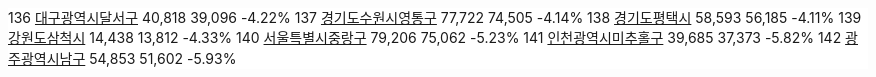   <tr class="item">
    <td>136</td>
    <td><a href="/apt/대구광역시달서구">대구광역시달서구</a></td>
    <td>40,818</td>
    <td>39,096</td>
    <td>-4.22%</td>
  </tr>

  <tr class="item">
    <td>137</td>
    <td><a href="/apt/경기도수원시영통구">경기도수원시영통구</a></td>
    <td>77,722</td>
    <td>74,505</td>
    <td>-4.14%</td>
  </tr>

  <tr class="item">
    <td>138</td>
    <td><a href="/apt/경기도평택시">경기도평택시</a></td>
    <td>58,593</td>
    <td>56,185</td>
    <td>-4.11%</td>
  </tr>

  <tr class="item">
    <td>139</td>
    <td><a href="/apt/강원도삼척시">강원도삼척시</a></td>
    <td>14,438</td>
    <td>13,812</td>
    <td>-4.33%</td>
  </tr>

  <tr class="item">
    <td>140</td>
    <td><a href="/apt/서울특별시중랑구">서울특별시중랑구</a></td>
    <td>79,206</td>
    <td>75,062</td>
    <td>-5.23%</td>
  </tr>

  <tr class="item">
    <td>141</td>
    <td><a href="/apt/인천광역시미추홀구">인천광역시미추홀구</a></td>
    <td>39,685</td>
    <td>37,373</td>
    <td>-5.82%</td>
  </tr>

  <tr class="item">
    <td>142</td>
    <td><a href="/apt/광주광역시남구">광주광역시남구</a></td>
    <td>54,853</td>
    <td>51,602</td>
    <td>-5.93%</td>
  </tr>
